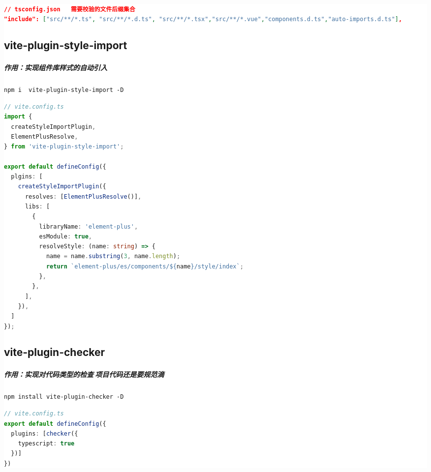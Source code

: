 ```json
// tsconfig.json   需要校验的文件后缀集合
"include": ["src/**/*.ts", "src/**/*.d.ts", "src/**/*.tsx","src/**/*.vue","components.d.ts","auto-imports.d.ts"],
```

## vite-plugin-style-import

##### 作用：实现组件库样式的自动引入

```
npm i  vite-plugin-style-import -D
```

```typescript
// vite.config.ts
import {
  createStyleImportPlugin,
  ElementPlusResolve,
} from 'vite-plugin-style-import';

export default defineConfig({
  plgins: [
    createStyleImportPlugin({
      resolves: [ElementPlusResolve()],
      libs: [
        {
          libraryName: 'element-plus',
          esModule: true,
          resolveStyle: (name: string) => {
            name = name.substring(3, name.length);
            return `element-plus/es/components/${name}/style/index`;
          },
        },
      ],
    }),
  ]
});

```

## vite-plugin-checker

##### 作用：实现对代码类型的检查 项目代码还是要规范滴

```
npm install vite-plugin-checker -D
```

```typescript
// vite.config.ts
export default defineConfig({
  plugins: [checker({
    typescript: true
  })]
})
```
